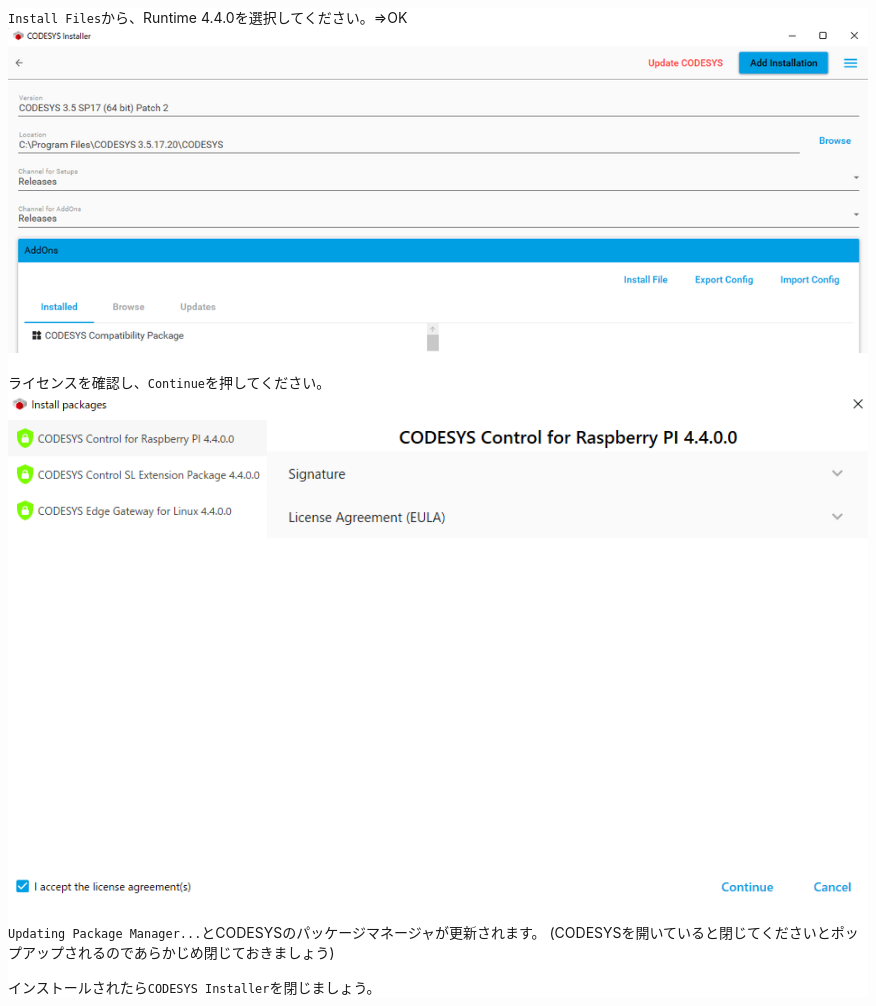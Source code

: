 `Install Files`から、Runtime 4.4.0を選択してください。=>OK
![](/images/art04_codesys/ss_2205210112.png)

ライセンスを確認し、`Continue`を押してください。
![](/images/art04_codesys/ss_2205210114.png)

`Updating Package Manager...`とCODESYSのパッケージマネージャが更新されます。
(CODESYSを開いていると閉じてくださいとポップアップされるのであらかじめ閉じておきましょう)

インストールされたら`CODESYS Installer`を閉じましょう。
